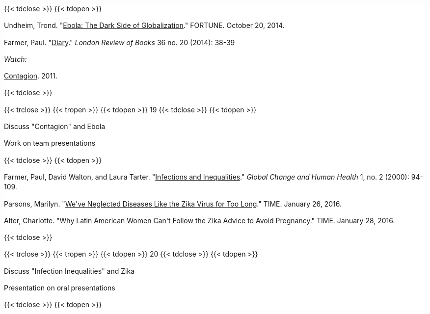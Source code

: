 
{{< tdclose >}}
{{< tdopen >}}


Undheim, Trond. "[Ebola: The Dark Side of Globalization](http://fortune.com/2014/10/20/why-ebola-mirrors-the-dark-side-of-globalization/)." FORTUNE. October 20, 2014.

Farmer, Paul. "[Diary](https://www.lrb.co.uk/v36/n20/paul-farmer/diary)." _London Review of Books_ 36 no. 20 (2014): 38-39

_Watch:_

[Contagion](http://www.imdb.com/title/tt1598778/?ref_=nv_sr_1). 2011.


{{< tdclose >}}

{{< trclose >}}
{{< tropen >}}
{{< tdopen >}}
19
{{< tdclose >}}
{{< tdopen >}}


Discuss "Contagion" and Ebola

Work on team presentations


{{< tdclose >}}
{{< tdopen >}}


Farmer, Paul, David Walton, and Laura Tarter. "[Infections and Inequalities](http://link.springer.com/article/10.1023/A:1010088804348)." _Global Change and Human Health_ 1, no. 2 (2000): 94-109.

Parsons, Marilyn. "[We've Neglected Diseases Like the Zika Virus for Too Long](http://time.com/4193072/zika-virus-neglected-disease/)." TIME. January 26, 2016.

Alter, Charlotte. "[Why Latin American Women Can't Follow the Zika Advice to Avoid Pregnancy](http://time.com/4197318/zika-virus-latin-america-avoid-pregnancy/)." TIME. January 28, 2016.


{{< tdclose >}}

{{< trclose >}}
{{< tropen >}}
{{< tdopen >}}
20
{{< tdclose >}}
{{< tdopen >}}


Discuss "Infection Inequalities" and Zika

Presentation on oral presentations


{{< tdclose >}}
{{< tdopen >}}
